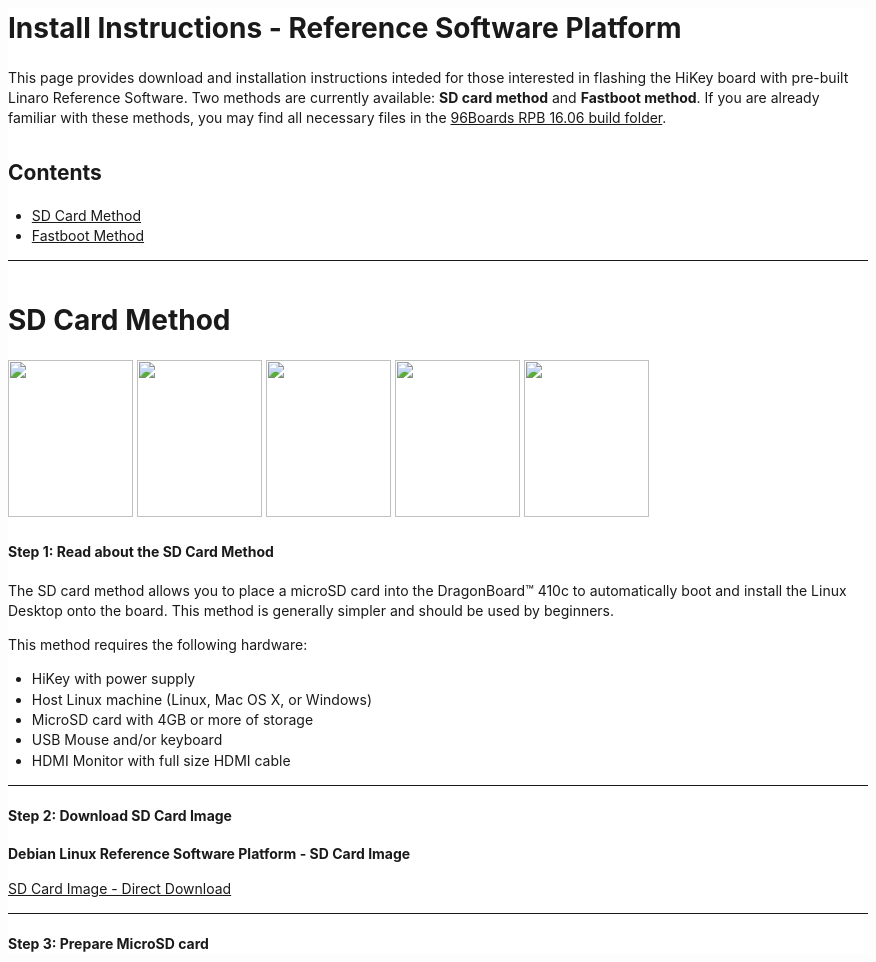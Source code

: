 # Install Instructions - Reference Software Platform

This page provides download and installation instructions inteded for those interested in flashing the HiKey board with pre-built Linaro Reference Software. Two methods are currently available: **SD card method** and **Fastboot method**. If you are already familiar with these methods, you may find all necessary files in the [96Boards RPB 16.06 build folder](http://builds.96boards.org/releases/reference-platform/debian/hikey/16.06/).

## Contents

- [SD Card Method](#sd-card-method)
- [Fastboot Method](#fastboot-method)

***

# SD Card Method

<img src="http://i.imgur.com/jl4GG0d.png" data-canonical-src="http://i.imgur.com/jl4GG0d.png" width="125" height="157" />
<img src="http://i.imgur.com/yRQKDI6.png" data-canonical-src="http://i.imgur.com/yRQKDI6.png" width="125" height="157" />
<img src="http://i.imgur.com/OQGR5yY.png" data-canonical-src="http://i.imgur.com/OQGR5yY.png" width="125" height="157" />
<img src="http://i.imgur.com/yRQKDI6.png" data-canonical-src="http://i.imgur.com/yRQKDI6.png" width="125" height="157" />
<img src="http://i.imgur.com/g8N21m1.png" data-canonical-src="http://i.imgur.com/g8N21m1.png" width="125" height="157" />

#### Step 1: Read about the SD Card Method

The SD card method allows you to place a microSD card into the DragonBoard™ 410c to automatically boot and install the Linux Desktop onto the board. This method is generally simpler and should be used by beginners. 

This method requires the following hardware:
- HiKey with power supply
- Host Linux machine (Linux, Mac OS X, or Windows)
- MicroSD card with 4GB or more of storage
- USB Mouse and/or keyboard
- HDMI Monitor with full size HDMI cable 


***
#### Step 2: Download SD Card Image

**Debian Linux Reference Software Platform - SD Card Image** 

[SD Card Image - Direct Download](http://builds.96boards.org/releases/reference-platform/debian/hikey/16.06/hikey-debian-jessie-alip-sdcard-*.img.gz)

***

#### Step 3: Prepare MicroSD card
